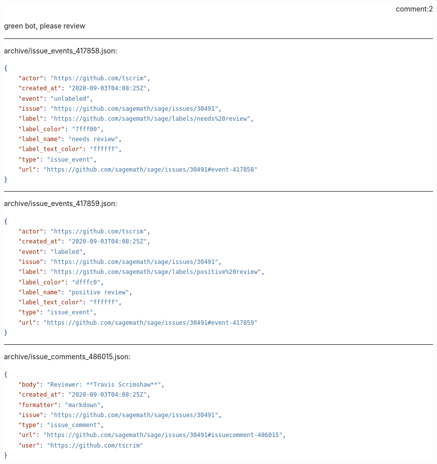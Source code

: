 <div id="comment:2" align="right">comment:2</div>

green bot, please review



---

archive/issue_events_417858.json:
```json
{
    "actor": "https://github.com/tscrim",
    "created_at": "2020-09-03T04:08:25Z",
    "event": "unlabeled",
    "issue": "https://github.com/sagemath/sage/issues/30491",
    "label": "https://github.com/sagemath/sage/labels/needs%20review",
    "label_color": "7fff00",
    "label_name": "needs review",
    "label_text_color": "ffffff",
    "type": "issue_event",
    "url": "https://github.com/sagemath/sage/issues/30491#event-417858"
}
```



---

archive/issue_events_417859.json:
```json
{
    "actor": "https://github.com/tscrim",
    "created_at": "2020-09-03T04:08:25Z",
    "event": "labeled",
    "issue": "https://github.com/sagemath/sage/issues/30491",
    "label": "https://github.com/sagemath/sage/labels/positive%20review",
    "label_color": "dfffc0",
    "label_name": "positive review",
    "label_text_color": "ffffff",
    "type": "issue_event",
    "url": "https://github.com/sagemath/sage/issues/30491#event-417859"
}
```



---

archive/issue_comments_486015.json:
```json
{
    "body": "Reviewer: **Travis Scrimshaw**",
    "created_at": "2020-09-03T04:08:25Z",
    "formatter": "markdown",
    "issue": "https://github.com/sagemath/sage/issues/30491",
    "type": "issue_comment",
    "url": "https://github.com/sagemath/sage/issues/30491#issuecomment-486015",
    "user": "https://github.com/tscrim"
}
```
